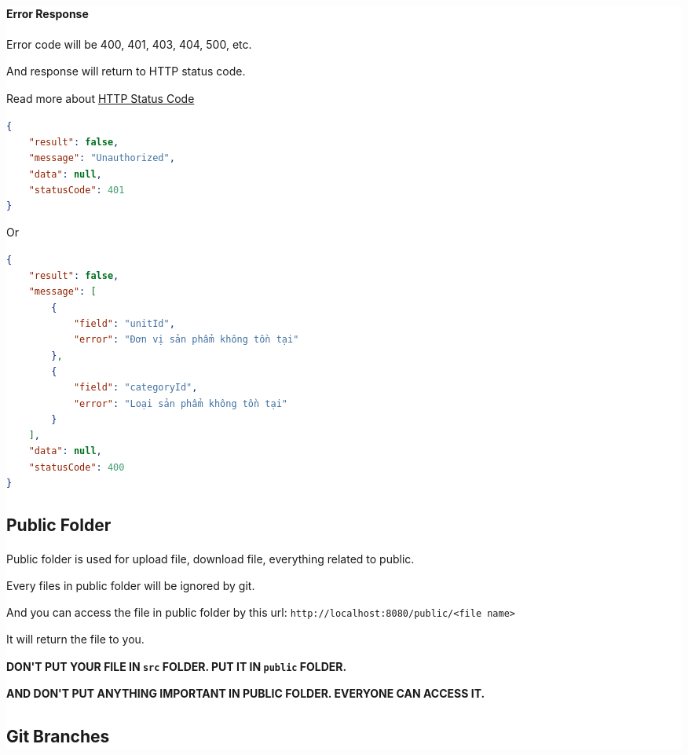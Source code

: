 ```json
```

#### Error Response

Error code will be 400, 401, 403, 404, 500, etc.

And response will return to HTTP status code.

Read more about [HTTP Status Code](https://developer.mozilla.org/en-US/docs/Web/HTTP/Status)

```json
{
    "result": false,
    "message": "Unauthorized",
    "data": null,
    "statusCode": 401
}
```

Or

```json
{
    "result": false,
    "message": [
        {
            "field": "unitId",
            "error": "Đơn vị sản phẩm không tồn tại"
        },
        {
            "field": "categoryId",
            "error": "Loại sản phẩm không tồn tại"
        }
    ],
    "data": null,
    "statusCode": 400
}
```

## Public Folder

Public folder is used for upload file, download file, everything related to public.

Every files in public folder will be ignored by git.

And you can access the file in public folder by this url: `http://localhost:8080/public/<file name>`

It will return the file to you.

**DON'T PUT YOUR FILE IN **`src`** FOLDER. PUT IT IN **`public`** FOLDER.**

**AND DON'T PUT ANYTHING IMPORTANT IN PUBLIC FOLDER. EVERYONE CAN ACCESS IT.**

## Git Branches
